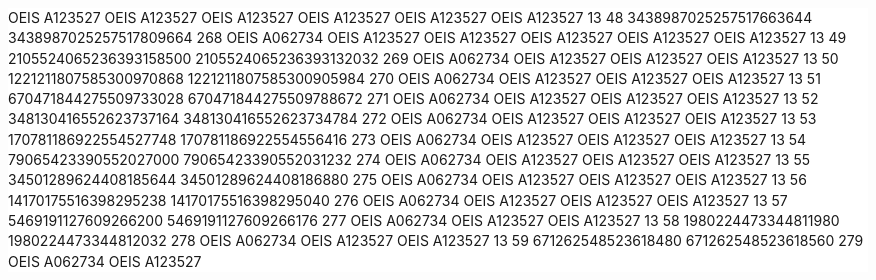 OEIS A123527
OEIS A123527
OEIS A123527
OEIS A123527
OEIS A123527
OEIS A123527
13 48 3438987025257517663644 3438987025257517809664 268
OEIS A062734
OEIS A123527
OEIS A123527
OEIS A123527
OEIS A123527
OEIS A123527
13 49 2105524065236393158500 2105524065236393132032 269
OEIS A062734
OEIS A123527
OEIS A123527
OEIS A123527
13 50 1221211807585300970868 1221211807585300905984 270
OEIS A062734
OEIS A123527
OEIS A123527
OEIS A123527
13 51 670471844275509733028 670471844275509788672 271
OEIS A062734
OEIS A123527
OEIS A123527
OEIS A123527
13 52 348130416552623737164 348130416552623734784 272
OEIS A062734
OEIS A123527
OEIS A123527
OEIS A123527
13 53 170781186922554527748 170781186922554556416 273
OEIS A062734
OEIS A123527
OEIS A123527
OEIS A123527
13 54 79065423390552027000 79065423390552031232 274
OEIS A062734
OEIS A123527
OEIS A123527
OEIS A123527
13 55 34501289624408185644 34501289624408186880 275
OEIS A062734
OEIS A123527
OEIS A123527
OEIS A123527
13 56 14170175516398295238 14170175516398295040 276
OEIS A062734
OEIS A123527
OEIS A123527
OEIS A123527
13 57 5469191127609266200 5469191127609266176 277
OEIS A062734
OEIS A123527
OEIS A123527
13 58 1980224473344811980 1980224473344812032 278
OEIS A062734
OEIS A123527
OEIS A123527
13 59 671262548523618480 671262548523618560 279
OEIS A062734
OEIS A123527